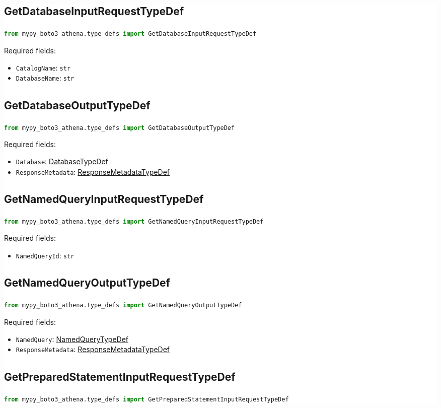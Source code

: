 ## GetDatabaseInputRequestTypeDef

```python
from mypy_boto3_athena.type_defs import GetDatabaseInputRequestTypeDef
```

Required fields:

- `CatalogName`: `str`
- `DatabaseName`: `str`

<a id="getdatabaseoutputtypedef"></a>

## GetDatabaseOutputTypeDef

```python
from mypy_boto3_athena.type_defs import GetDatabaseOutputTypeDef
```

Required fields:

- `Database`: [DatabaseTypeDef](./type_defs.md#databasetypedef)
- `ResponseMetadata`:
  [ResponseMetadataTypeDef](./type_defs.md#responsemetadatatypedef)

<a id="getnamedqueryinputrequesttypedef"></a>

## GetNamedQueryInputRequestTypeDef

```python
from mypy_boto3_athena.type_defs import GetNamedQueryInputRequestTypeDef
```

Required fields:

- `NamedQueryId`: `str`

<a id="getnamedqueryoutputtypedef"></a>

## GetNamedQueryOutputTypeDef

```python
from mypy_boto3_athena.type_defs import GetNamedQueryOutputTypeDef
```

Required fields:

- `NamedQuery`: [NamedQueryTypeDef](./type_defs.md#namedquerytypedef)
- `ResponseMetadata`:
  [ResponseMetadataTypeDef](./type_defs.md#responsemetadatatypedef)

<a id="getpreparedstatementinputrequesttypedef"></a>

## GetPreparedStatementInputRequestTypeDef

```python
from mypy_boto3_athena.type_defs import GetPreparedStatementInputRequestTypeDef
```
